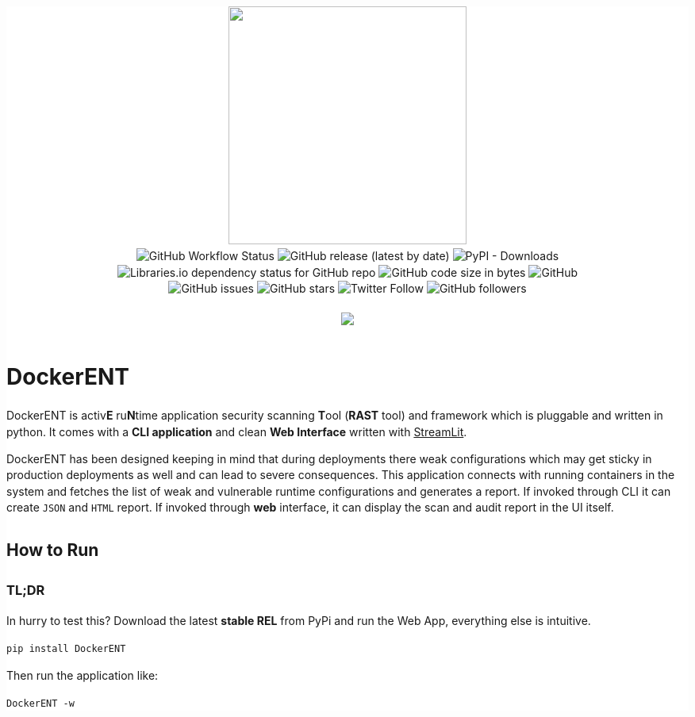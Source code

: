 <p align="center">
  <img width="300" height="300" src="https://raw.githubusercontent.com/r0hi7/DockerENT/master/static/logo.png">
  <br>
  <img alt="GitHub Workflow Status" src="https://img.shields.io/github/workflow/status/r0hi7/DockerENT/Upload%20Python%20Package">
  <img alt="GitHub release (latest by date)" src="https://img.shields.io/github/v/release/r0hi7/DockerENT">
  <img alt="PyPI - Downloads" src="https://img.shields.io/pypi/dm/DockerENT">
  <img alt="Libraries.io dependency status for GitHub repo" src="https://img.shields.io/librariesio/github/r0hi7/DockerENT">
  <img alt="GitHub code size in bytes" src="https://img.shields.io/github/languages/code-size/r0hi7/DockerENT">
  <img alt="GitHub" src="https://img.shields.io/github/license/r0hi7/DockerENT">
  <br>
  <img alt="GitHub issues" src="https://img.shields.io/github/issues-raw/r0hi7/DockerENT">
  <img alt="GitHub stars" src="https://img.shields.io/github/stars/r0hi7/DockerENT">
  <img alt="Twitter Follow" src="https://img.shields.io/twitter/follow/sehgal_rohit?style=social">
  <img alt="GitHub followers" src="https://img.shields.io/github/followers/r0hi7?style=social">
  <br>
  <br>
  <a target="_blank" href="https://twitter.com/intent/tweet?text=DockerENT: Docker runtime security scanning tool. https://github.com/r0hi7/DockerENT" title="Share on Twitter"><img src="https://img.shields.io/twitter/url/http/shields.io.svg?style=social&label=Share%20on%20Twitter"></a>
  
</p>

# DockerENT

DockerENT is activ**E** ru**N**time application security scanning **T**ool (**RAST** tool) and framework which is pluggable and written in python. It comes with a **CLI application** and clean **Web Interface** written with [StreamLit](https://www.streamlit.io/).

DockerENT has been designed keeping in mind that during deployments there weak configurations which may get sticky in production deployments as well and can lead to severe consequences. This application connects with running containers in the system and fetches the list of weak and vulnerable runtime configurations and generates a report. If invoked through CLI it can create `JSON` and `HTML` report. If invoked through **web** interface, it can display the scan and audit report in the UI itself.

## How to Run

### TL;DR
In hurry to test this? Download the latest **stable REL** from PyPi and run the Web App, everything else is intuitive.

`pip install DockerENT`

Then run the application like: 

`DockerENT -w`
